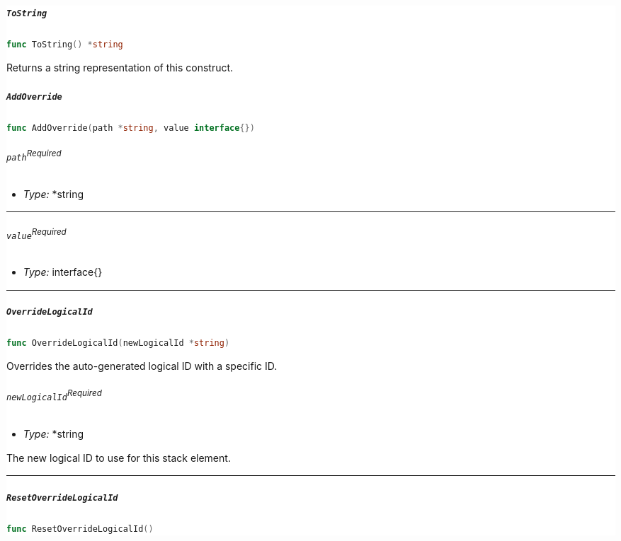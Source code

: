 
##### `ToString` <a name="ToString" id="@cdktf/provider-vsphere.drsVmOverride.DrsVmOverride.toString"></a>

```go
func ToString() *string
```

Returns a string representation of this construct.

##### `AddOverride` <a name="AddOverride" id="@cdktf/provider-vsphere.drsVmOverride.DrsVmOverride.addOverride"></a>

```go
func AddOverride(path *string, value interface{})
```

###### `path`<sup>Required</sup> <a name="path" id="@cdktf/provider-vsphere.drsVmOverride.DrsVmOverride.addOverride.parameter.path"></a>

- *Type:* *string

---

###### `value`<sup>Required</sup> <a name="value" id="@cdktf/provider-vsphere.drsVmOverride.DrsVmOverride.addOverride.parameter.value"></a>

- *Type:* interface{}

---

##### `OverrideLogicalId` <a name="OverrideLogicalId" id="@cdktf/provider-vsphere.drsVmOverride.DrsVmOverride.overrideLogicalId"></a>

```go
func OverrideLogicalId(newLogicalId *string)
```

Overrides the auto-generated logical ID with a specific ID.

###### `newLogicalId`<sup>Required</sup> <a name="newLogicalId" id="@cdktf/provider-vsphere.drsVmOverride.DrsVmOverride.overrideLogicalId.parameter.newLogicalId"></a>

- *Type:* *string

The new logical ID to use for this stack element.

---

##### `ResetOverrideLogicalId` <a name="ResetOverrideLogicalId" id="@cdktf/provider-vsphere.drsVmOverride.DrsVmOverride.resetOverrideLogicalId"></a>

```go
func ResetOverrideLogicalId()
```
